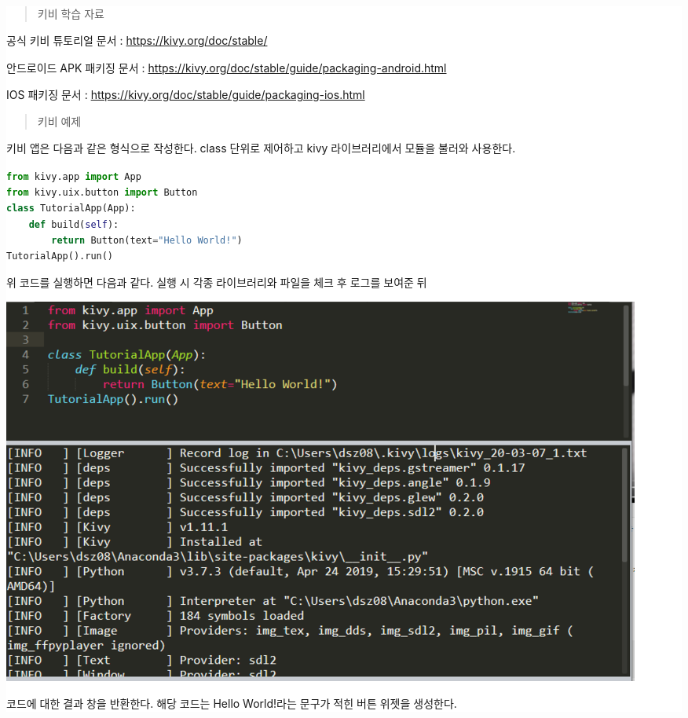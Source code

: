 



> 키비 학습 자료

공식 키비 튜토리얼 문서 :  https://kivy.org/doc/stable/

안드로이드 APK 패키징 문서 : https://kivy.org/doc/stable/guide/packaging-android.html

IOS 패키징 문서 : https://kivy.org/doc/stable/guide/packaging-ios.html



> 키비 예제

키비 앱은 다음과 같은 형식으로 작성한다. class 단위로 제어하고 kivy 라이브러리에서 모듈을 불러와 사용한다.

``` python
from kivy.app import App
from kivy.uix.button import Button
class TutorialApp(App):
    def build(self):
        return Button(text="Hello World!")
TutorialApp().run()
```

위 코드를 실행하면 다음과 같다. 실행 시 각종 라이브러리와 파일을 체크 후 로그를 보여준 뒤

![](./images/kivy_run-01.png)

코드에 대한 결과 창을 반환한다. 해당 코드는 Hello World!라는 문구가 적힌 버튼 위젯을 생성한다.
